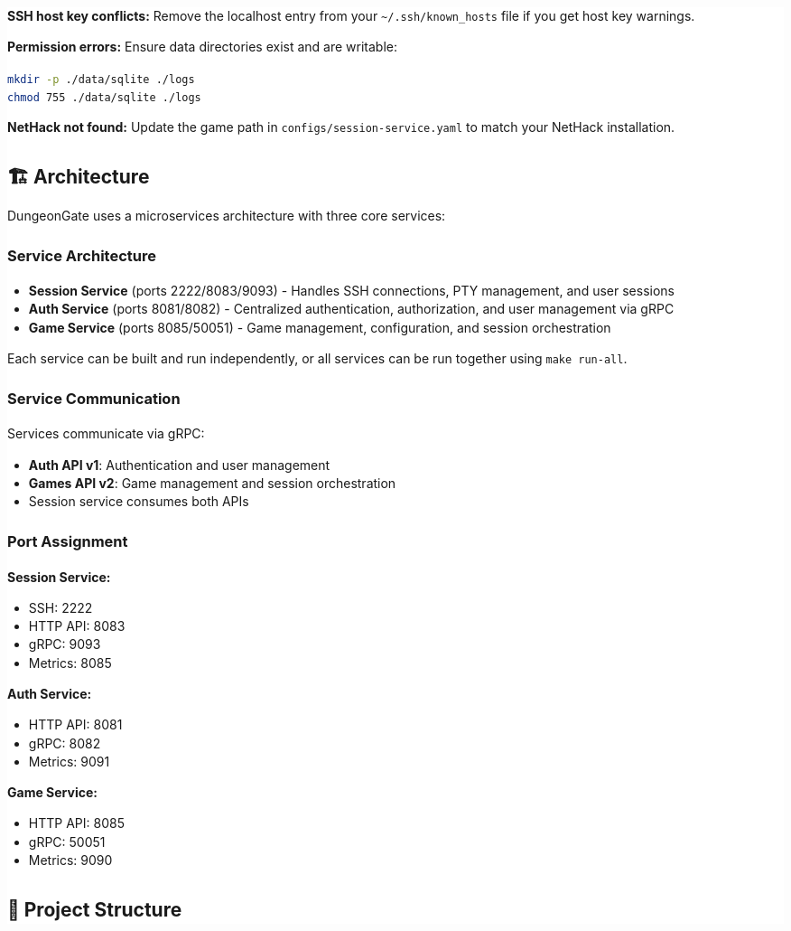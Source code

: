 **SSH host key conflicts:**
Remove the localhost entry from your `~/.ssh/known_hosts` file if you get host key warnings.

**Permission errors:**
Ensure data directories exist and are writable:
```bash
mkdir -p ./data/sqlite ./logs
chmod 755 ./data/sqlite ./logs
```

**NetHack not found:**
Update the game path in `configs/session-service.yaml` to match your NetHack installation.

## 🏗️ Architecture

DungeonGate uses a microservices architecture with three core services:

### Service Architecture

- **Session Service** (ports 2222/8083/9093) - Handles SSH connections, PTY management, and user sessions
- **Auth Service** (ports 8081/8082) - Centralized authentication, authorization, and user management via gRPC
- **Game Service** (ports 8085/50051) - Game management, configuration, and session orchestration

Each service can be built and run independently, or all services can be run together using `make run-all`.

### Service Communication

Services communicate via gRPC:
- **Auth API v1**: Authentication and user management
- **Games API v2**: Game management and session orchestration
- Session service consumes both APIs

### Port Assignment

**Session Service:**
- SSH: 2222
- HTTP API: 8083
- gRPC: 9093
- Metrics: 8085

**Auth Service:**
- HTTP API: 8081
- gRPC: 8082
- Metrics: 9091

**Game Service:**
- HTTP API: 8085
- gRPC: 50051
- Metrics: 9090

## 📁 Project Structure
